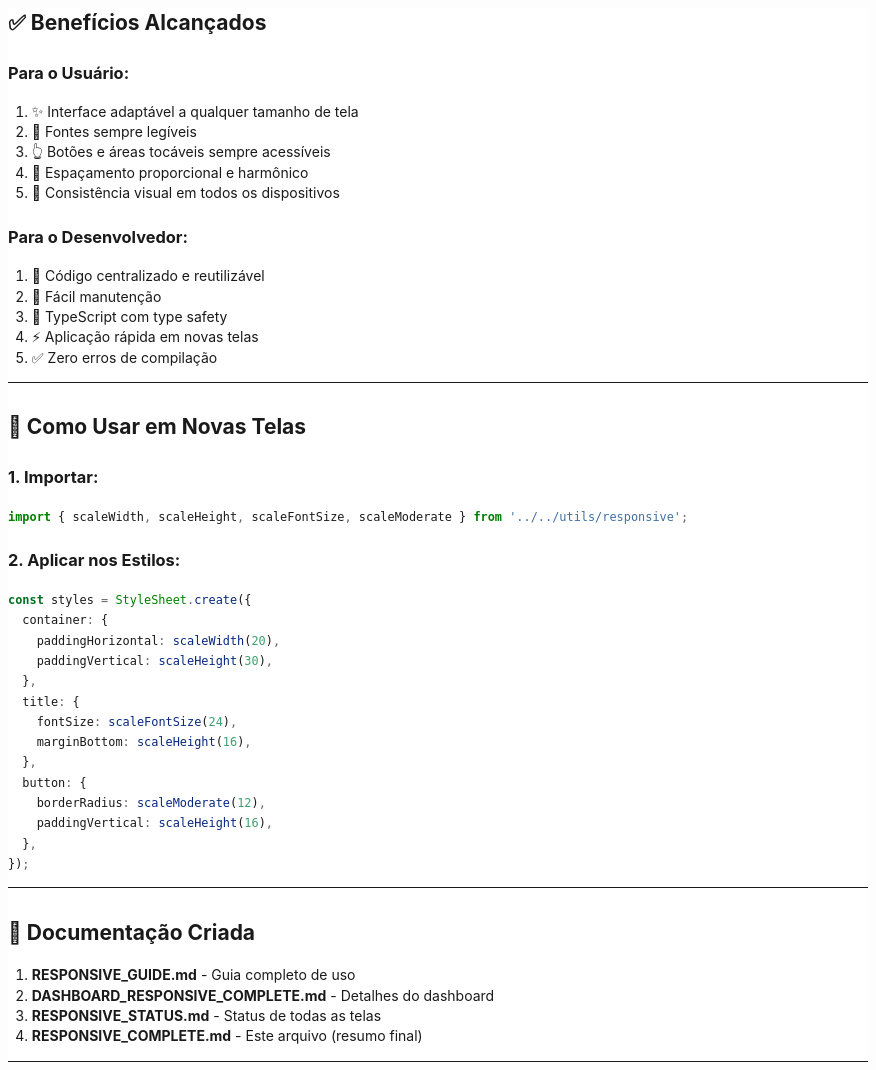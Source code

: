 
## ✅ Benefícios Alcançados

### Para o Usuário:
1. ✨ Interface adaptável a qualquer tamanho de tela
2. 📖 Fontes sempre legíveis
3. 👆 Botões e áreas tocáveis sempre acessíveis
4. 📐 Espaçamento proporcional e harmônico
5. 🎨 Consistência visual em todos os dispositivos

### Para o Desenvolvedor:
1. 🎯 Código centralizado e reutilizável
2. 🔧 Fácil manutenção
3. 📝 TypeScript com type safety
4. ⚡ Aplicação rápida em novas telas
5. ✅ Zero erros de compilação

---

## 🚀 Como Usar em Novas Telas

### 1. Importar:
```typescript
import { scaleWidth, scaleHeight, scaleFontSize, scaleModerate } from '../../utils/responsive';
```

### 2. Aplicar nos Estilos:
```typescript
const styles = StyleSheet.create({
  container: {
    paddingHorizontal: scaleWidth(20),
    paddingVertical: scaleHeight(30),
  },
  title: {
    fontSize: scaleFontSize(24),
    marginBottom: scaleHeight(16),
  },
  button: {
    borderRadius: scaleModerate(12),
    paddingVertical: scaleHeight(16),
  },
});
```

---

## 📝 Documentação Criada

1. **RESPONSIVE_GUIDE.md** - Guia completo de uso
2. **DASHBOARD_RESPONSIVE_COMPLETE.md** - Detalhes do dashboard
3. **RESPONSIVE_STATUS.md** - Status de todas as telas
4. **RESPONSIVE_COMPLETE.md** - Este arquivo (resumo final)

---